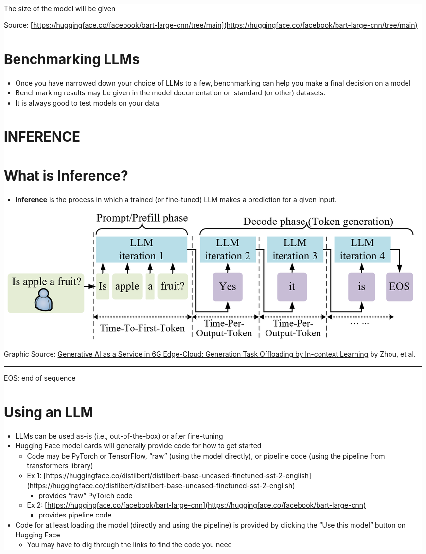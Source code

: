 The size of the model will be given

Source: [https://huggingface.co/facebook/bart-large-cnn/tree/main](https://huggingface.co/facebook/bart-large-cnn/tree/main)

# Benchmarking LLMs



* Once you have narrowed down your choice of LLMs to a few, benchmarking can help you make a final decision on a model
* Benchmarking results may be given in the model documentation on standard (or other) datasets.
* It is always good to test models on your data!


# INFERENCE

# What is Inference?



* __Inference__  is the process in which a trained (or fine-tuned) LLM makes a prediction for a given input.


![](img/LLMS_on_HPC_9.png)

Graphic Source: [Generative AI as a Service in 6G Edge-Cloud: Generation Task Offloading by In-context Learning](https://arxiv.org/abs/2408.02549) by Zhou, et al.

---

EOS: end of sequence

# Using an LLM



* LLMs can be used as-is (i.e., out-of-the-box) or after fine-tuning
* Hugging Face model cards will generally provide code for how to get started
  * Code may be PyTorch or TensorFlow, “raw” (using the model directly), or pipeline code (using the pipeline from transformers library)
  * Ex 1: [https://huggingface.co/distilbert/distilbert-base-uncased-finetuned-sst-2-english](https://huggingface.co/distilbert/distilbert-base-uncased-finetuned-sst-2-english)
    * provides “raw” PyTorch code
  * Ex 2: [https://huggingface.co/facebook/bart-large-cnn](https://huggingface.co/facebook/bart-large-cnn)
    * provides pipeline code
* Code for at least loading the model (directly and using the pipeline) is provided by clicking the “Use this model” button on Hugging Face
  * You may have to dig through the links to find the code you need
